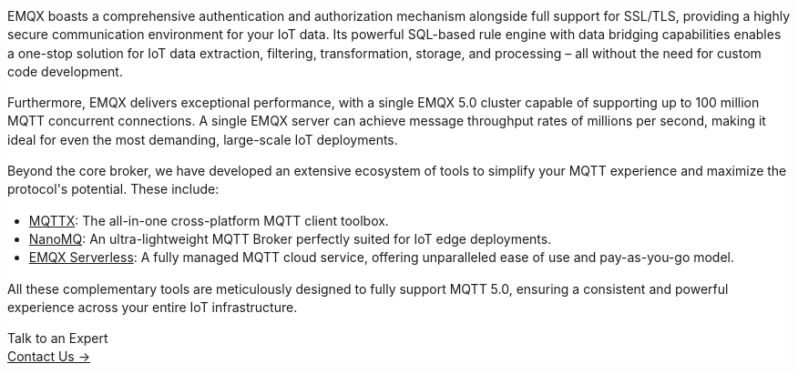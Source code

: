 EMQX boasts a comprehensive authentication and authorization mechanism alongside full support for SSL/TLS, providing a highly secure communication environment for your IoT data. Its powerful SQL-based rule engine with data bridging capabilities enables a one-stop solution for IoT data extraction, filtering, transformation, storage, and processing – all without the need for custom code development.

Furthermore, EMQX delivers exceptional performance, with a single EMQX 5.0 cluster capable of supporting up to 100 million MQTT concurrent connections. A single EMQX server can achieve message throughput rates of millions per second, making it ideal for even the most demanding, large-scale IoT deployments.

Beyond the core broker, we have developed an extensive ecosystem of tools to simplify your MQTT experience and maximize the protocol's potential. These include:

- [MQTTX](https://mqttx.app/): The all-in-one cross-platform MQTT client toolbox.
- [NanoMQ](https://nanomq.io/): An ultra-lightweight MQTT Broker perfectly suited for IoT edge deployments.
- [EMQX Serverless](https://www.emqx.com/en/cloud/serverless-mqtt): A fully managed MQTT cloud service, offering unparalleled ease of use and pay-as-you-go model.

All these complementary tools are meticulously designed to fully support MQTT 5.0, ensuring a consistent and powerful experience across your entire IoT infrastructure.



<section class="promotion">
    <div>
        Talk to an Expert
    </div>
    <a href="https://www.emqx.com/en/contact?product=solutions" class="button is-gradient px-5">Contact Us →</a>
</section>
